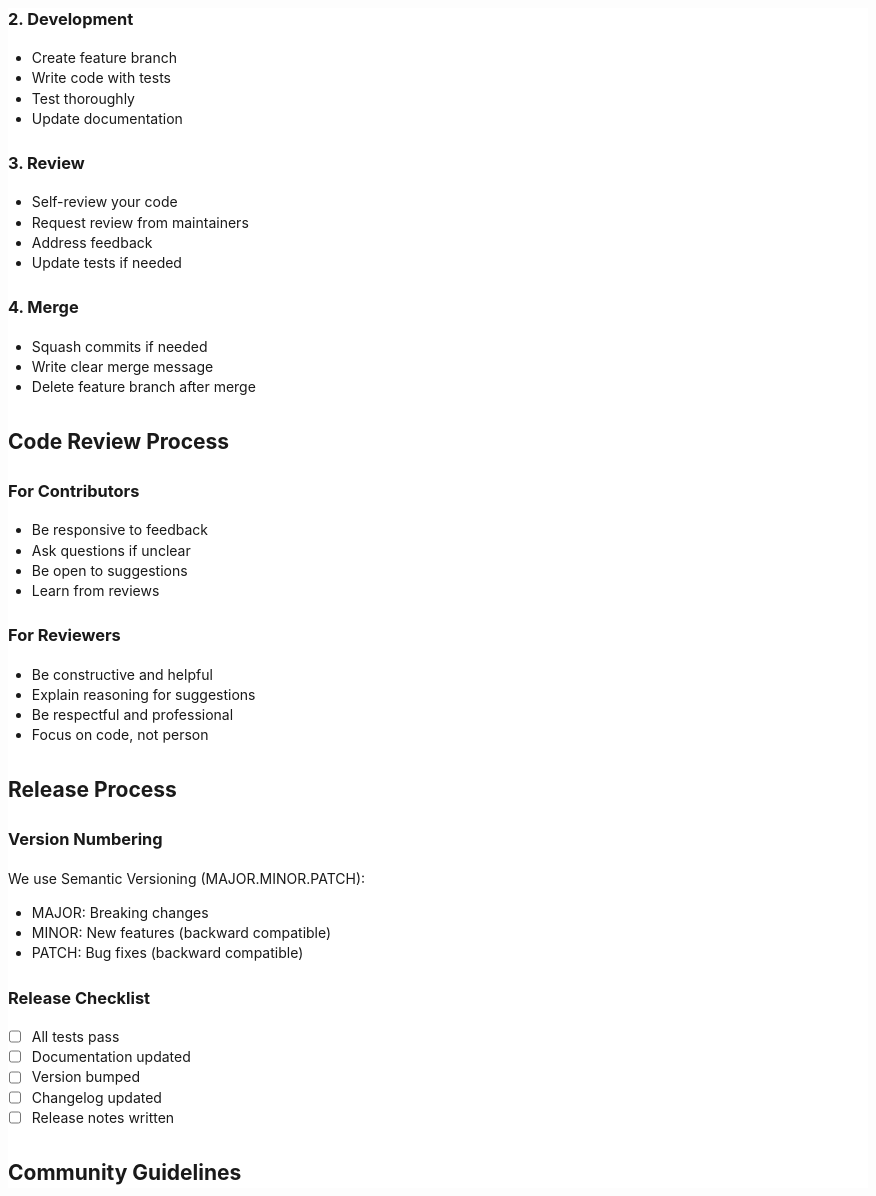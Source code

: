 ### 2. Development
- Create feature branch
- Write code with tests
- Test thoroughly
- Update documentation

### 3. Review
- Self-review your code
- Request review from maintainers
- Address feedback
- Update tests if needed

### 4. Merge
- Squash commits if needed
- Write clear merge message
- Delete feature branch after merge

## Code Review Process

### For Contributors
- Be responsive to feedback
- Ask questions if unclear
- Be open to suggestions
- Learn from reviews

### For Reviewers
- Be constructive and helpful
- Explain reasoning for suggestions
- Be respectful and professional
- Focus on code, not person

## Release Process

### Version Numbering
We use Semantic Versioning (MAJOR.MINOR.PATCH):
- MAJOR: Breaking changes
- MINOR: New features (backward compatible)
- PATCH: Bug fixes (backward compatible)

### Release Checklist
- [ ] All tests pass
- [ ] Documentation updated
- [ ] Version bumped
- [ ] Changelog updated
- [ ] Release notes written

## Community Guidelines
